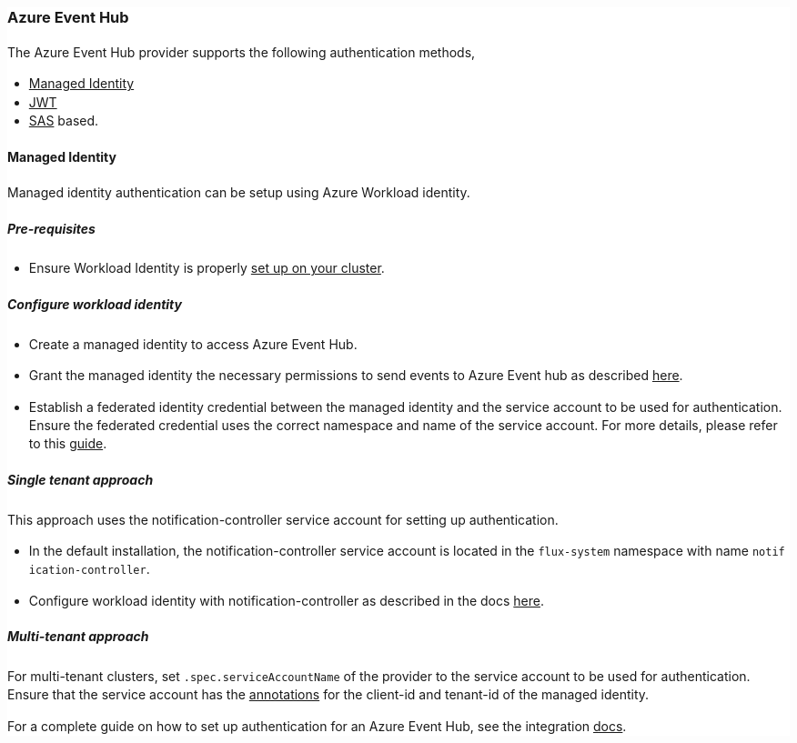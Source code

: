 ### Azure Event Hub

The Azure Event Hub provider supports the following authentication methods, 
- [Managed
  Identity](https://learn.microsoft.com/en-us/azure/event-hubs/authenticate-managed-identity)
- [JWT](https://docs.microsoft.com/en-us/azure/event-hubs/authenticate-application)
- [SAS](https://docs.microsoft.com/en-us/azure/event-hubs/authorize-access-shared-access-signature)
  based.

#### Managed Identity

Managed identity authentication can be setup using Azure Workload identity. 

##### Pre-requisites

- Ensure Workload Identity is properly [set up on your
  cluster](https://learn.microsoft.com/en-us/azure/aks/workload-identity-deploy-cluster#create-an-aks-cluster).

##### Configure workload identity

- Create a managed identity to access Azure Event Hub. 
- Grant the managed identity the necessary permissions to send events to Azure
  Event hub as described
  [here](https://learn.microsoft.com/en-us/azure/event-hubs/authenticate-managed-identity#to-assign-azure-roles-using-the-azure-portal).

- Establish a federated identity credential between the managed identity and the
  service account to be used for authentication. Ensure the federated credential
  uses the correct namespace and name of the service account. For more details,
  please refer to this
  [guide](https://azure.github.io/azure-workload-identity/docs/quick-start.html#6-establish-federated-identity-credential-between-the-identity-and-the-service-account-issuer--subject).

##### Single tenant approach

This approach uses the notification-controller service account for setting up
authentication.

- In the default installation, the notification-controller service account is
  located in the `flux-system` namespace with name `notification-controller`.

- Configure workload identity with notification-controller as described in the
  docs [here](/flux/installation/configuration/workload-identity/).

##### Multi-tenant approach

For multi-tenant clusters, set `.spec.serviceAccountName` of the provider to
the service account to be used for authentication. Ensure that the service
account has the
[annotations](https://learn.microsoft.com/en-us/azure/aks/workload-identity-overview?tabs=dotnet#service-account-annotations)
for the client-id and tenant-id of the managed identity.

For a complete guide on how to set up authentication for an Azure Event Hub,
see the integration [docs](/flux/integrations/azure/).
